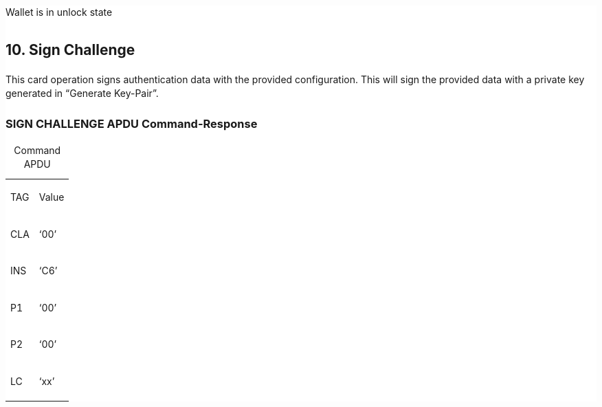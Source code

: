 </td>
<td>
<p><span style="font-weight: 400;">Wallet is in unlock state</span></p>
</td>
</tr>
</table>


## 10. Sign Challenge

This card operation signs authentication data with the provided configuration. This will sign the provided data with a private key generated in “Generate Key-Pair”. 

### SIGN CHALLENGE APDU Command-Response

<table>
 <caption id="multi_row">Command APDU</caption>
<tr>
<td>
<p><span style="font-weight: 400;">TAG</span></p>
</td>
<td colspan="3">
<p><span style="font-weight: 400;">Value</span></p>
</td>
</tr>
<tr>
<td>
<p><span style="font-weight: 400;">CLA</span></p>
</td>
<td colspan="3">
<p><span style="font-weight: 400;">&lsquo;00&rsquo;</span></p>
</td>
</tr>
<tr>
<td>
<p><span style="font-weight: 400;">INS</span></p>
</td>
<td colspan="3">
<p><span style="font-weight: 400;">&lsquo;C6&rsquo;&nbsp;</span></p>
</td>
</tr>
<tr>
<td>
<p><span style="font-weight: 400;">P1</span></p>
</td>
<td colspan="3">
<p><span style="font-weight: 400;">&lsquo;00&rsquo;</span></p>
</td>
</tr>
<tr>
<td>
<p><span style="font-weight: 400;">P2</span></p>
</td>
<td colspan="3">
<p><span style="font-weight: 400;">&lsquo;00&rsquo;</span></p>
</td>
</tr>
<tr>
<td>
<p><span style="font-weight: 400;">LC</span></p>
</td>
<td colspan="3">
<p><span style="font-weight: 400;">&lsquo;xx&rsquo;</span></p>
</td>